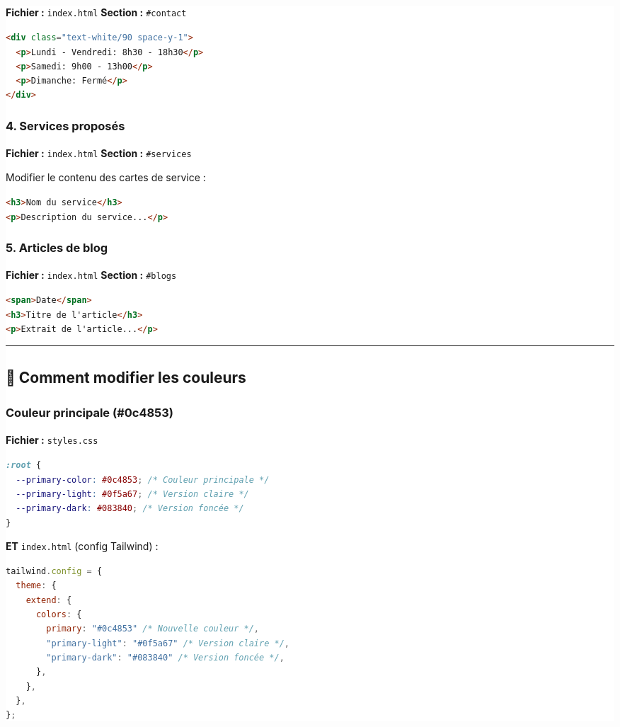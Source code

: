 **Fichier :** `index.html`
**Section :** `#contact`

```html
<div class="text-white/90 space-y-1">
  <p>Lundi - Vendredi: 8h30 - 18h30</p>
  <p>Samedi: 9h00 - 13h00</p>
  <p>Dimanche: Fermé</p>
</div>
```

### 4. Services proposés

**Fichier :** `index.html`
**Section :** `#services`

Modifier le contenu des cartes de service :

```html
<h3>Nom du service</h3>
<p>Description du service...</p>
```

### 5. Articles de blog

**Fichier :** `index.html`
**Section :** `#blogs`

```html
<span>Date</span>
<h3>Titre de l'article</h3>
<p>Extrait de l'article...</p>
```

---

## 🎨 Comment modifier les couleurs

### Couleur principale (#0c4853)

**Fichier :** `styles.css`

```css
:root {
  --primary-color: #0c4853; /* Couleur principale */
  --primary-light: #0f5a67; /* Version claire */
  --primary-dark: #083840; /* Version foncée */
}
```

**ET** `index.html` (config Tailwind) :

```javascript
tailwind.config = {
  theme: {
    extend: {
      colors: {
        primary: "#0c4853" /* Nouvelle couleur */,
        "primary-light": "#0f5a67" /* Version claire */,
        "primary-dark": "#083840" /* Version foncée */,
      },
    },
  },
};
```
